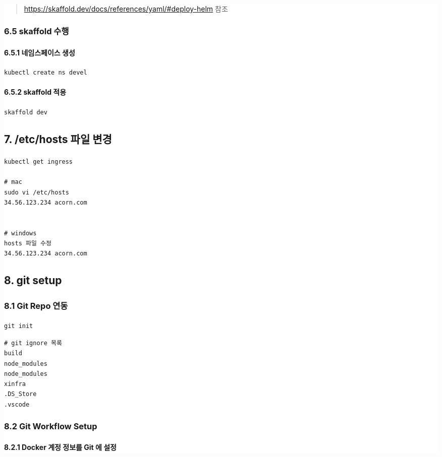 > https://skaffold.dev/docs/references/yaml/#deploy-helm 참조

### 6.5 skaffold 수행

#### 6.5.1 네임스페이스 생성

```{bash}
kubectl create ns devel
```

#### 6.5.2 skaffold 적용

```{bash}
skaffold dev
```



## 7. /etc/hosts 파일 변경

```{hosts}
kubectl get ingress

# mac
sudo vi /etc/hosts
34.56.123.234 acorn.com


# windows
hosts 파일 수정
34.56.123.234 acorn.com
```

## 8. git setup

### 8.1 Git Repo 연동

```{bash}
git init
```

```{bash
# git ignore 목록
build
node_modules
node_modules
xinfra
.DS_Store
.vscode
```

### 8.2 Git Workflow Setup



#### 8.2.1 Docker 계정 정보를 Git 에 설정
